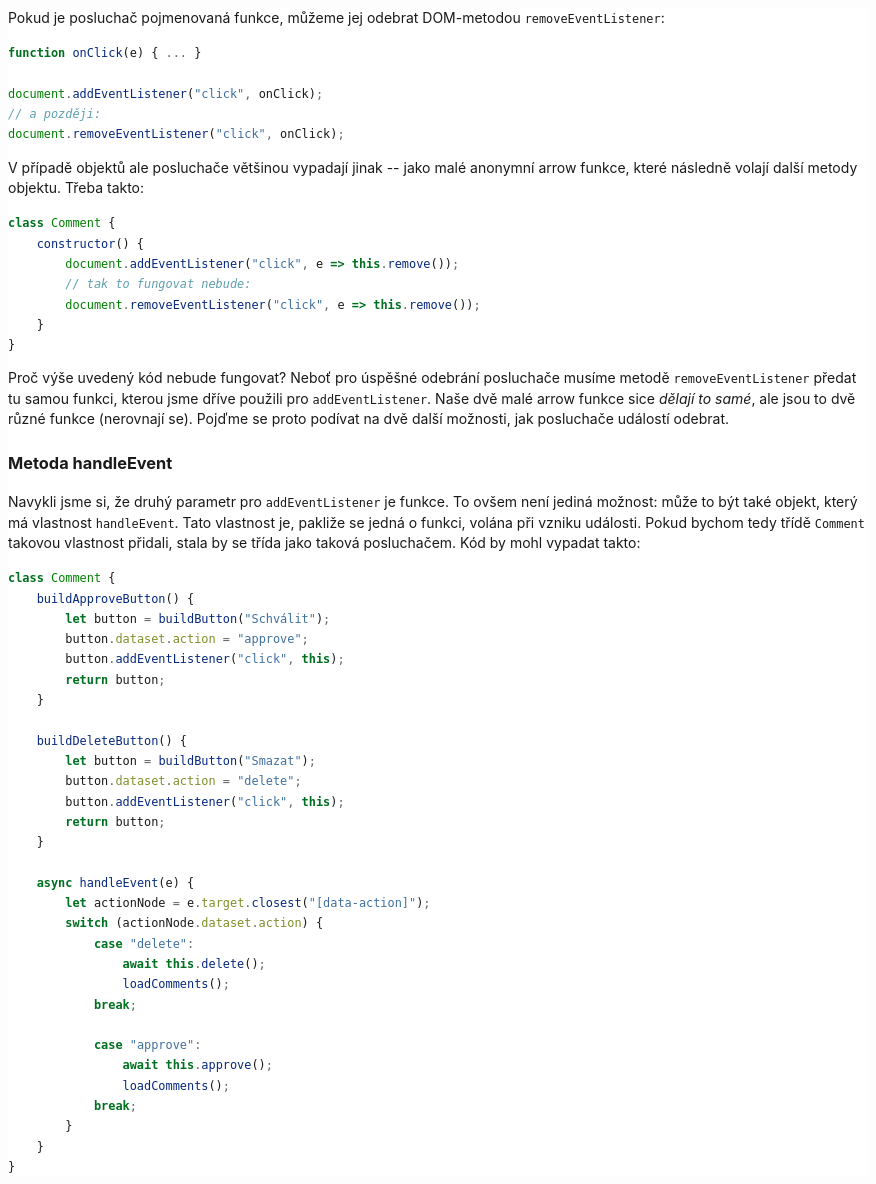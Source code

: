 Pokud je posluchač pojmenovaná funkce, můžeme jej odebrat DOM-metodou `removeEventListener`:

```js
function onClick(e) { ... }

document.addEventListener("click", onClick);
// a později:
document.removeEventListener("click", onClick);
```

V&nbsp;případě objektů ale posluchače většinou vypadají jinak -- jako malé anonymní arrow funkce, které následně volají další metody objektu. Třeba takto:

```js
class Comment {
	constructor() {
		document.addEventListener("click", e => this.remove());
		// tak to fungovat nebude:
		document.removeEventListener("click", e => this.remove());
	}
}
```

Proč výše uvedený kód nebude fungovat? Neboť pro úspěšné odebrání posluchače musíme metodě `removeEventListener` předat tu samou funkci, kterou jsme dříve použili pro `addEventListener`. Naše dvě malé arrow funkce sice *dělají to samé*, ale jsou to dvě různé funkce (nerovnají se). Pojďme se proto podívat na dvě další možnosti, jak posluchače událostí odebrat.

### Metoda handleEvent

Navykli jsme si, že druhý parametr pro `addEventListener` je funkce. To ovšem není jediná možnost: může to být také objekt, který má vlastnost `handleEvent`. Tato vlastnost je, pakliže se jedná o&nbsp;funkci, volána při vzniku události. Pokud bychom tedy třídě `Comment` takovou vlastnost přidali, stala by se třída jako taková posluchačem. Kód by mohl vypadat takto:

```js
class Comment {
	buildApproveButton() {
		let button = buildButton("Schválit");
		button.dataset.action = "approve";
		button.addEventListener("click", this);
		return button;
	}

	buildDeleteButton() {
		let button = buildButton("Smazat");
		button.dataset.action = "delete";
		button.addEventListener("click", this);
		return button;
	}

	async handleEvent(e) {
		let actionNode = e.target.closest("[data-action]");
		switch (actionNode.dataset.action) {
			case "delete":
				await this.delete();
				loadComments();
			break;

			case "approve":
				await this.approve();
				loadComments();
			break;
		}
	}
}
```
